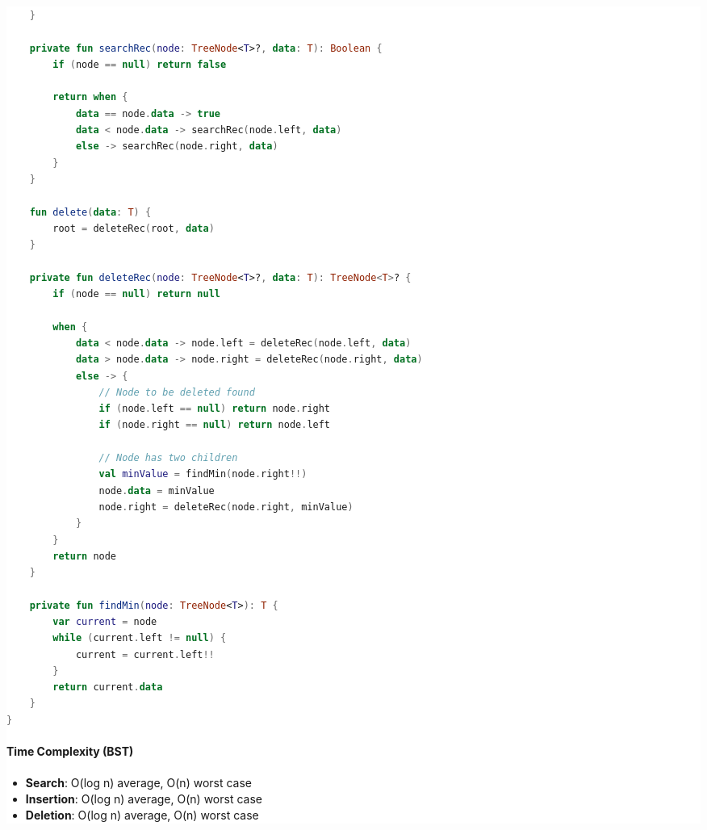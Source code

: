 ```kotlin
    }
    
    private fun searchRec(node: TreeNode<T>?, data: T): Boolean {
        if (node == null) return false
        
        return when {
            data == node.data -> true
            data < node.data -> searchRec(node.left, data)
            else -> searchRec(node.right, data)
        }
    }
    
    fun delete(data: T) {
        root = deleteRec(root, data)
    }
    
    private fun deleteRec(node: TreeNode<T>?, data: T): TreeNode<T>? {
        if (node == null) return null
        
        when {
            data < node.data -> node.left = deleteRec(node.left, data)
            data > node.data -> node.right = deleteRec(node.right, data)
            else -> {
                // Node to be deleted found
                if (node.left == null) return node.right
                if (node.right == null) return node.left
                
                // Node has two children
                val minValue = findMin(node.right!!)
                node.data = minValue
                node.right = deleteRec(node.right, minValue)
            }
        }
        return node
    }
    
    private fun findMin(node: TreeNode<T>): T {
        var current = node
        while (current.left != null) {
            current = current.left!!
        }
        return current.data
    }
}
```

#### Time Complexity (BST)
- **Search**: O(log n) average, O(n) worst case
- **Insertion**: O(log n) average, O(n) worst case
- **Deletion**: O(log n) average, O(n) worst case
